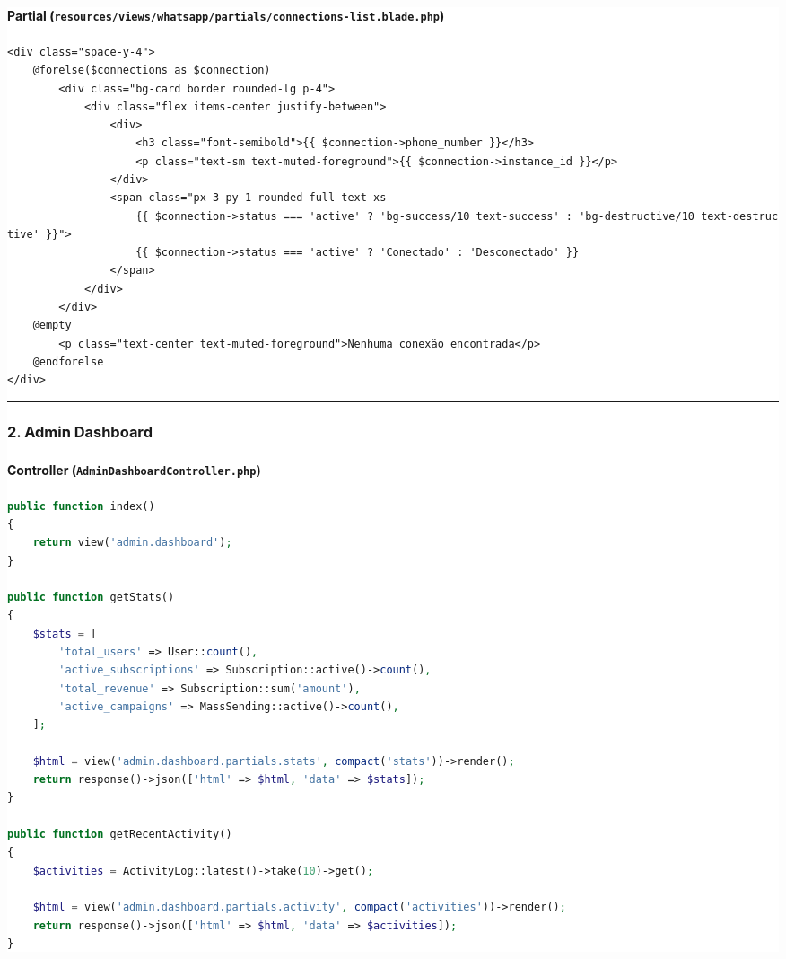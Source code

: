 #### Partial (`resources/views/whatsapp/partials/connections-list.blade.php`)
```blade
<div class="space-y-4">
    @forelse($connections as $connection)
        <div class="bg-card border rounded-lg p-4">
            <div class="flex items-center justify-between">
                <div>
                    <h3 class="font-semibold">{{ $connection->phone_number }}</h3>
                    <p class="text-sm text-muted-foreground">{{ $connection->instance_id }}</p>
                </div>
                <span class="px-3 py-1 rounded-full text-xs 
                    {{ $connection->status === 'active' ? 'bg-success/10 text-success' : 'bg-destructive/10 text-destructive' }}">
                    {{ $connection->status === 'active' ? 'Conectado' : 'Desconectado' }}
                </span>
            </div>
        </div>
    @empty
        <p class="text-center text-muted-foreground">Nenhuma conexão encontrada</p>
    @endforelse
</div>
```

---

### 2. Admin Dashboard

#### Controller (`AdminDashboardController.php`)
```php
public function index()
{
    return view('admin.dashboard');
}

public function getStats()
{
    $stats = [
        'total_users' => User::count(),
        'active_subscriptions' => Subscription::active()->count(),
        'total_revenue' => Subscription::sum('amount'),
        'active_campaigns' => MassSending::active()->count(),
    ];
    
    $html = view('admin.dashboard.partials.stats', compact('stats'))->render();
    return response()->json(['html' => $html, 'data' => $stats]);
}

public function getRecentActivity()
{
    $activities = ActivityLog::latest()->take(10)->get();
    
    $html = view('admin.dashboard.partials.activity', compact('activities'))->render();
    return response()->json(['html' => $html, 'data' => $activities]);
}
```
